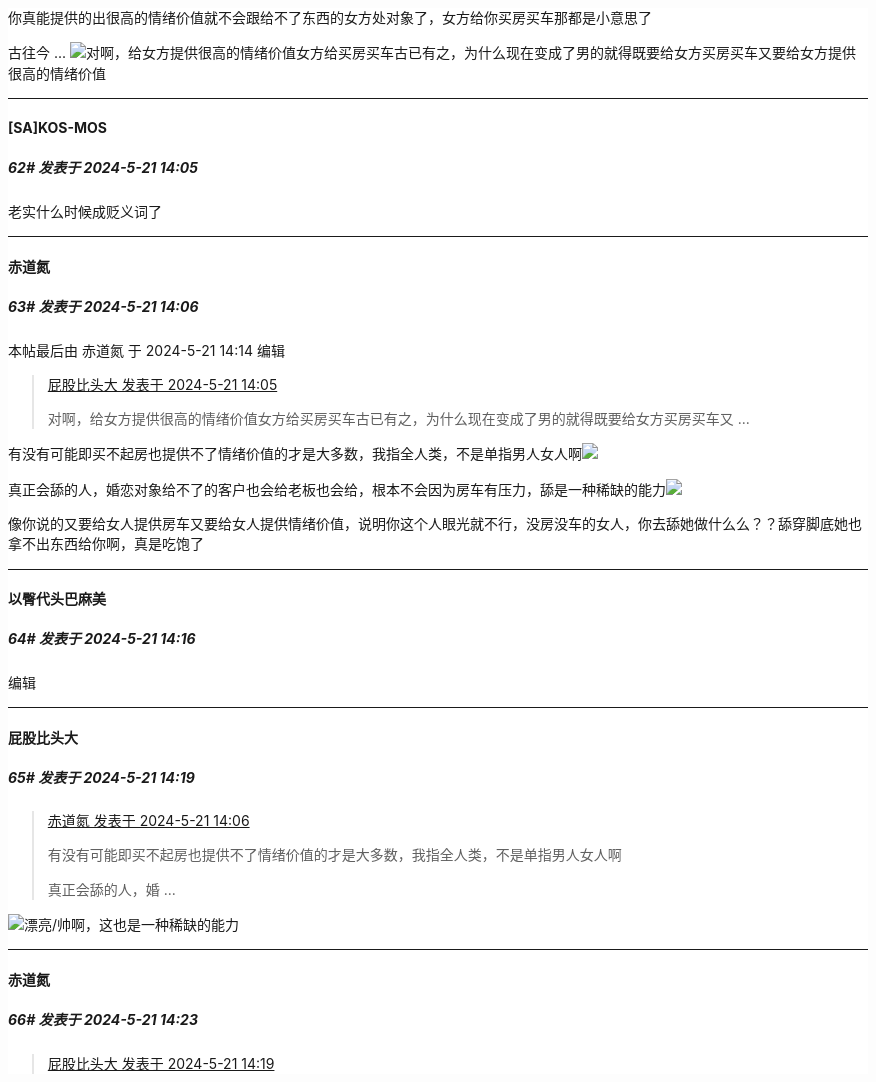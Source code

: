 你真能提供的出很高的情绪价值就不会跟给不了东西的女方处对象了，女方给你买房买车那都是小意思了

古往今 ...</blockquote>
<img src="https://static.saraba1st.com/image/smiley/face2017/067.png" referrerpolicy="no-referrer">对啊，给女方提供很高的情绪价值女方给买房买车古已有之，为什么现在变成了男的就得既要给女方买房买车又要给女方提供很高的情绪价值

*****

####  [SA]KOS-MOS  
##### 62#       发表于 2024-5-21 14:05

老实什么时候成贬义词了

*****

####  赤道氮  
##### 63#       发表于 2024-5-21 14:06

 本帖最后由 赤道氮 于 2024-5-21 14:14 编辑 
<blockquote><a href="httphttps://bbs.saraba1st.com/2b/forum.php?mod=redirect&amp;goto=findpost&amp;pid=64951873&amp;ptid=2184231" target="_blank">屁股比头大 发表于 2024-5-21 14:05</a>

对啊，给女方提供很高的情绪价值女方给买房买车古已有之，为什么现在变成了男的就得既要给女方买房买车又 ...</blockquote>
有没有可能即买不起房也提供不了情绪价值的才是大多数，我指全人类，不是单指男人女人啊<img src="https://static.saraba1st.com/image/smiley/face2017/043.png" referrerpolicy="no-referrer">

真正会舔的人，婚恋对象给不了的客户也会给老板也会给，根本不会因为房车有压力，舔是一种稀缺的能力<img src="https://static.saraba1st.com/image/smiley/face2017/035.png" referrerpolicy="no-referrer">

像你说的又要给女人提供房车又要给女人提供情绪价值，说明你这个人眼光就不行，没房没车的女人，你去舔她做什么么？？舔穿脚底她也拿不出东西给你啊，真是吃饱了

*****

####  以臀代头巴麻美  
##### 64#       发表于 2024-5-21 14:16

编辑

*****

####  屁股比头大  
##### 65#       发表于 2024-5-21 14:19

<blockquote><a href="httphttps://bbs.saraba1st.com/2b/forum.php?mod=redirect&amp;goto=findpost&amp;pid=64951885&amp;ptid=2184231" target="_blank">赤道氮 发表于 2024-5-21 14:06</a>

有没有可能即买不起房也提供不了情绪价值的才是大多数，我指全人类，不是单指男人女人啊

真正会舔的人，婚 ...</blockquote>
<img src="https://static.saraba1st.com/image/smiley/face2017/067.png" referrerpolicy="no-referrer">漂亮/帅啊，这也是一种稀缺的能力

*****

####  赤道氮  
##### 66#       发表于 2024-5-21 14:23

<blockquote><a href="httphttps://bbs.saraba1st.com/2b/forum.php?mod=redirect&amp;goto=findpost&amp;pid=64952057&amp;ptid=2184231" target="_blank">屁股比头大 发表于 2024-5-21 14:19</a>
